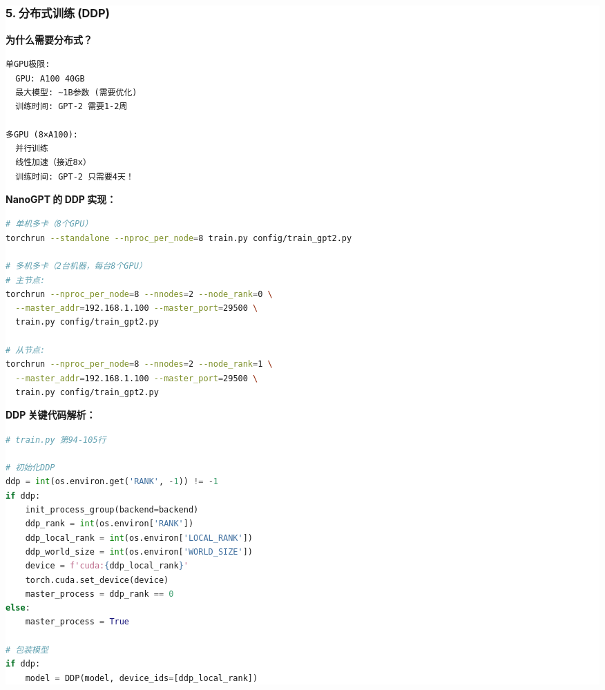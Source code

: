 
### 5. 分布式训练 (DDP)

**为什么需要分布式？**

```
单GPU极限:
  GPU: A100 40GB
  最大模型: ~1B参数 (需要优化)
  训练时间: GPT-2 需要1-2周

多GPU (8×A100):
  并行训练
  线性加速（接近8x）
  训练时间: GPT-2 只需要4天！
```

**NanoGPT 的 DDP 实现：**

```bash
# 单机多卡（8个GPU）
torchrun --standalone --nproc_per_node=8 train.py config/train_gpt2.py

# 多机多卡（2台机器，每台8个GPU）
# 主节点:
torchrun --nproc_per_node=8 --nnodes=2 --node_rank=0 \
  --master_addr=192.168.1.100 --master_port=29500 \
  train.py config/train_gpt2.py

# 从节点:
torchrun --nproc_per_node=8 --nnodes=2 --node_rank=1 \
  --master_addr=192.168.1.100 --master_port=29500 \
  train.py config/train_gpt2.py
```

**DDP 关键代码解析：**

```python
# train.py 第94-105行

# 初始化DDP
ddp = int(os.environ.get('RANK', -1)) != -1
if ddp:
    init_process_group(backend=backend)
    ddp_rank = int(os.environ['RANK'])
    ddp_local_rank = int(os.environ['LOCAL_RANK'])
    ddp_world_size = int(os.environ['WORLD_SIZE'])
    device = f'cuda:{ddp_local_rank}'
    torch.cuda.set_device(device)
    master_process = ddp_rank == 0
else:
    master_process = True

# 包装模型
if ddp:
    model = DDP(model, device_ids=[ddp_local_rank])
```
